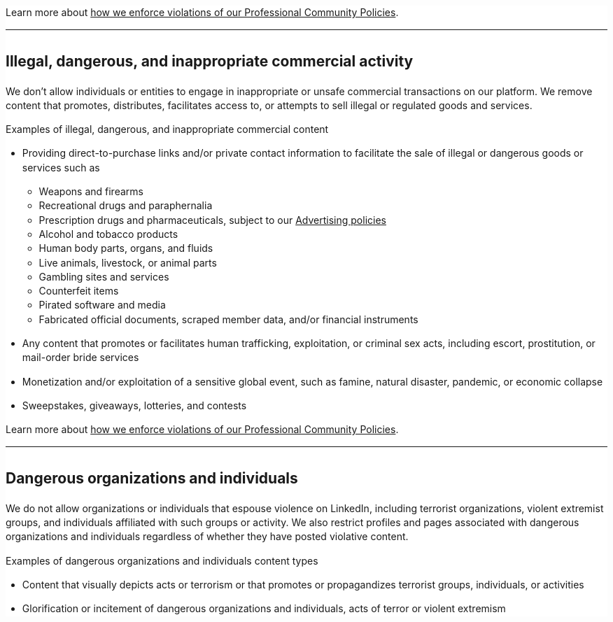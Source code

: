 Learn more about [how we enforce violations of our Professional Community Policies](https://www.linkedin.com/help/linkedin/answer/137368).

- - -

Illegal, dangerous, and inappropriate commercial activity
---------------------------------------------------------

We don’t allow individuals or entities to engage in inappropriate or unsafe commercial transactions on our platform. We remove content that promotes, distributes, facilitates access to, or attempts to sell illegal or regulated goods and services.

Examples of illegal, dangerous, and inappropriate commercial content

*   Providing direct-to-purchase links and/or private contact information to facilitate the sale of illegal or dangerous goods or services such as
    
    *   Weapons and firearms
    *   Recreational drugs and paraphernalia
    *   Prescription drugs and pharmaceuticals, subject to our [Advertising policies](https://www.linkedin.com/legal/ads-policy)
    *   Alcohol and tobacco products
    *   Human body parts, organs, and fluids
    *   Live animals, livestock, or animal parts
    *   Gambling sites and services
    *   Counterfeit items
    *   Pirated software and media
    *   Fabricated official documents, scraped member data, and/or financial instruments
    
*   Any content that promotes or facilitates human trafficking, exploitation, or criminal sex acts, including escort, prostitution, or mail-order bride services
    
*   Monetization and/or exploitation of a sensitive global event, such as famine, natural disaster, pandemic, or economic collapse
    
*   Sweepstakes, giveaways, lotteries, and contests
    

Learn more about [how we enforce violations of our Professional Community Policies](https://www.linkedin.com/help/linkedin/answer/137368).

- - -

Dangerous organizations and individuals
---------------------------------------

We do not allow organizations or individuals that espouse violence on LinkedIn, including terrorist organizations, violent extremist groups, and individuals affiliated with such groups or activity. We also restrict profiles and pages associated with dangerous organizations and individuals regardless of whether they have posted violative content.

Examples of dangerous organizations and individuals content types

*   Content that visually depicts acts or terrorism or that promotes or propagandizes terrorist groups, individuals, or activities
    
*   Glorification or incitement of dangerous organizations and individuals, acts of terror or violent extremism
    